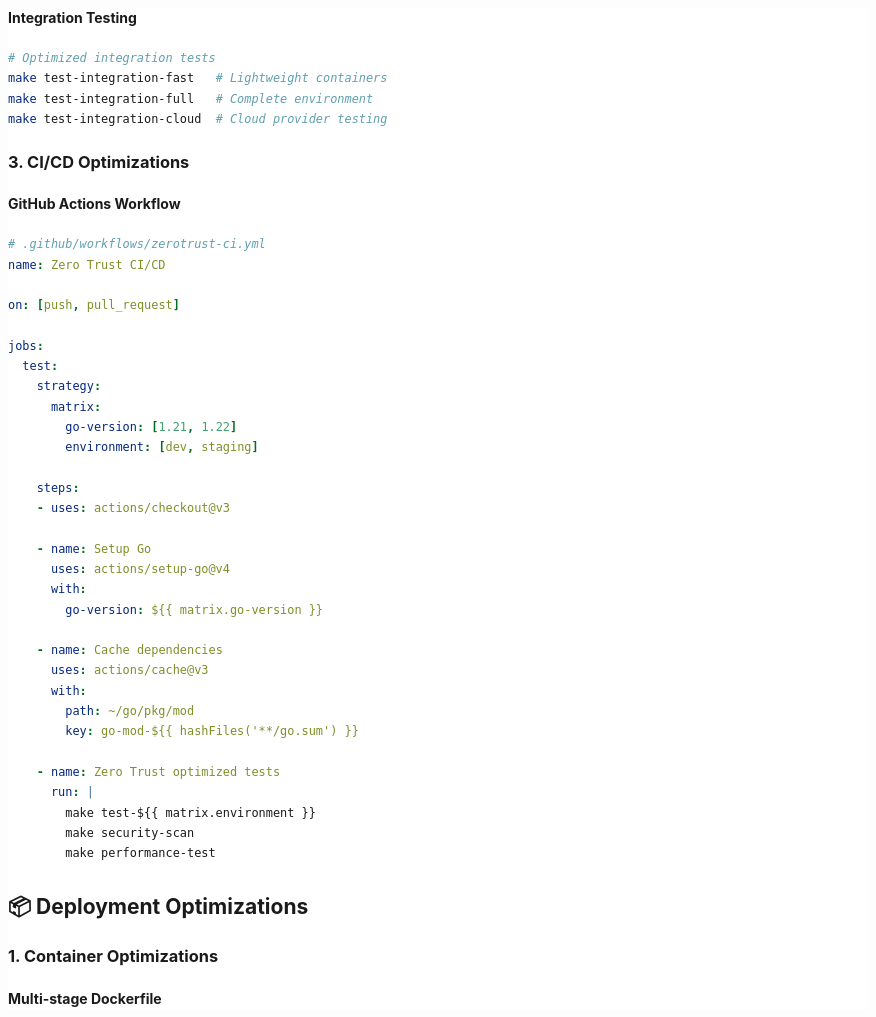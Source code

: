 #### Integration Testing

```bash
# Optimized integration tests
make test-integration-fast   # Lightweight containers
make test-integration-full   # Complete environment
make test-integration-cloud  # Cloud provider testing
```

### 3. CI/CD Optimizations

#### GitHub Actions Workflow

```yaml
# .github/workflows/zerotrust-ci.yml
name: Zero Trust CI/CD

on: [push, pull_request]

jobs:
  test:
    strategy:
      matrix:
        go-version: [1.21, 1.22]
        environment: [dev, staging]
    
    steps:
    - uses: actions/checkout@v3
    
    - name: Setup Go
      uses: actions/setup-go@v4
      with:
        go-version: ${{ matrix.go-version }}
    
    - name: Cache dependencies
      uses: actions/cache@v3
      with:
        path: ~/go/pkg/mod
        key: go-mod-${{ hashFiles('**/go.sum') }}
    
    - name: Zero Trust optimized tests
      run: |
        make test-${{ matrix.environment }}
        make security-scan
        make performance-test
```

## 📦 Deployment Optimizations

### 1. Container Optimizations

#### Multi-stage Dockerfile
